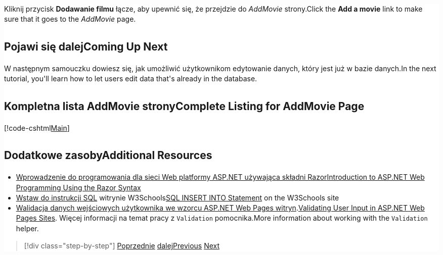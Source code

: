 <span data-ttu-id="5aaa4-299">Kliknij przycisk **Dodawanie filmu** łącze, aby upewnić się, że przejdzie do *AddMovie* strony.</span><span class="sxs-lookup"><span data-stu-id="5aaa4-299">Click the **Add a movie** link to make sure that it goes to the *AddMovie* page.</span></span>

## <a name="coming-up-next"></a><span data-ttu-id="5aaa4-300">Pojawi się dalej</span><span class="sxs-lookup"><span data-stu-id="5aaa4-300">Coming Up Next</span></span>

<span data-ttu-id="5aaa4-301">W następnym samouczku dowiesz się, jak umożliwić użytkownikom edytowanie danych, który jest już w bazie danych.</span><span class="sxs-lookup"><span data-stu-id="5aaa4-301">In the next tutorial, you'll learn how to let users edit data that's already in the database.</span></span>

## <a name="complete-listing-for-addmovie-page"></a><span data-ttu-id="5aaa4-302">Kompletna lista AddMovie strony</span><span class="sxs-lookup"><span data-stu-id="5aaa4-302">Complete Listing for AddMovie Page</span></span>

[!code-cshtml[Main](entering-data/samples/sample15.cshtml)]

## <a name="additional-resources"></a><span data-ttu-id="5aaa4-303">Dodatkowe zasoby</span><span class="sxs-lookup"><span data-stu-id="5aaa4-303">Additional Resources</span></span>

- [<span data-ttu-id="5aaa4-304">Wprowadzenie do programowania dla sieci Web platformy ASP.NET używająca składni Razor</span><span class="sxs-lookup"><span data-stu-id="5aaa4-304">Introduction to ASP.NET Web Programming Using the Razor Syntax</span></span>](https://go.microsoft.com/fwlink/?LinkID=202890)
- <span data-ttu-id="5aaa4-305">[Wstaw do instrukcji SQL](http://www.w3schools.com/sql/sql_insert.asp) witrynie W3Schools</span><span class="sxs-lookup"><span data-stu-id="5aaa4-305">[SQL INSERT INTO Statement](http://www.w3schools.com/sql/sql_insert.asp) on the W3Schools site</span></span>
- <span data-ttu-id="5aaa4-306">[Walidacja danych wejściowych użytkownika we wzorcu ASP.NET Web Pages witryn](https://go.microsoft.com/fwlink/?LinkId=253002).</span><span class="sxs-lookup"><span data-stu-id="5aaa4-306">[Validating User Input in ASP.NET Web Pages Sites](https://go.microsoft.com/fwlink/?LinkId=253002).</span></span> <span data-ttu-id="5aaa4-307">Więcej informacji na temat pracy z `Validation` pomocnika.</span><span class="sxs-lookup"><span data-stu-id="5aaa4-307">More information about working with the `Validation` helper.</span></span>

> [!div class="step-by-step"]
> <span data-ttu-id="5aaa4-308">[Poprzednie](form-basics.md)
> [dalej](updating-data.md)</span><span class="sxs-lookup"><span data-stu-id="5aaa4-308">[Previous](form-basics.md)
[Next](updating-data.md)</span></span>
